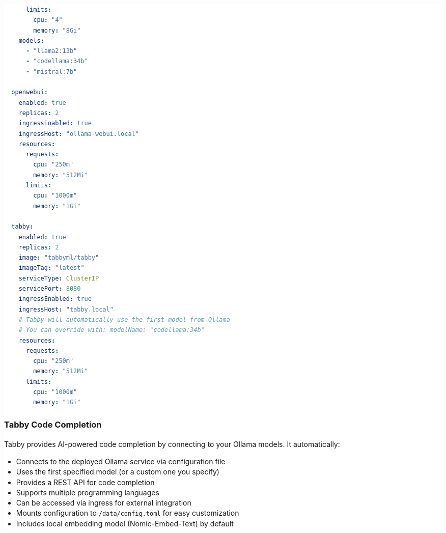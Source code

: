 ```yaml
      limits:
        cpu: "4"
        memory: "8Gi"
    models:
      - "llama2:13b"
      - "codellama:34b"
      - "mistral:7b"
  
  openwebui:
    enabled: true
    replicas: 2
    ingressEnabled: true
    ingressHost: "ollama-webui.local"
    resources:
      requests:
        cpu: "250m"
        memory: "512Mi"
      limits:
        cpu: "1000m"
        memory: "1Gi"
  
  tabby:
    enabled: true
    replicas: 2
    image: "tabbyml/tabby"
    imageTag: "latest"
    serviceType: ClusterIP
    servicePort: 8080
    ingressEnabled: true
    ingressHost: "tabby.local"
    # Tabby will automatically use the first model from Ollama
    # You can override with: modelName: "codellama:34b"
    resources:
      requests:
        cpu: "250m"
        memory: "512Mi"
      limits:
        cpu: "1000m"
        memory: "1Gi"
```

### Tabby Code Completion

Tabby provides AI-powered code completion by connecting to your Ollama models. It automatically:

- Connects to the deployed Ollama service via configuration file
- Uses the first specified model (or a custom one you specify)
- Provides a REST API for code completion
- Supports multiple programming languages
- Can be accessed via ingress for external integration
- Mounts configuration to `/data/config.toml` for easy customization
- Includes local embedding model (Nomic-Embed-Text) by default
